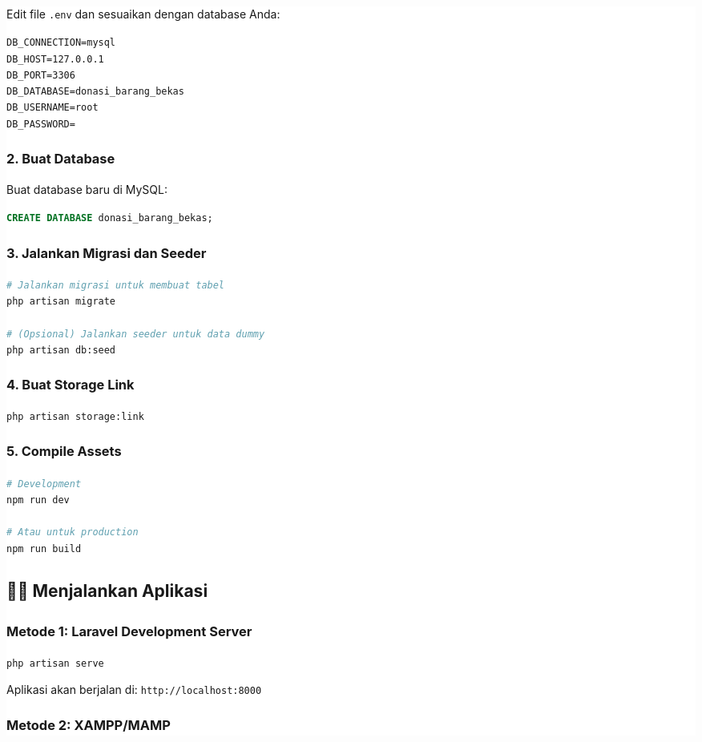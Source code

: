 Edit file `.env` dan sesuaikan dengan database Anda:

```env
DB_CONNECTION=mysql
DB_HOST=127.0.0.1
DB_PORT=3306
DB_DATABASE=donasi_barang_bekas
DB_USERNAME=root
DB_PASSWORD=
```

### 2. Buat Database

Buat database baru di MySQL:

```sql
CREATE DATABASE donasi_barang_bekas;
```

### 3. Jalankan Migrasi dan Seeder

```bash
# Jalankan migrasi untuk membuat tabel
php artisan migrate

# (Opsional) Jalankan seeder untuk data dummy
php artisan db:seed
```

### 4. Buat Storage Link

```bash
php artisan storage:link
```

### 5. Compile Assets

```bash
# Development
npm run dev

# Atau untuk production
npm run build
```

## 🏃‍♂️ Menjalankan Aplikasi

### Metode 1: Laravel Development Server

```bash
php artisan serve
```

Aplikasi akan berjalan di: `http://localhost:8000`

### Metode 2: XAMPP/MAMP

